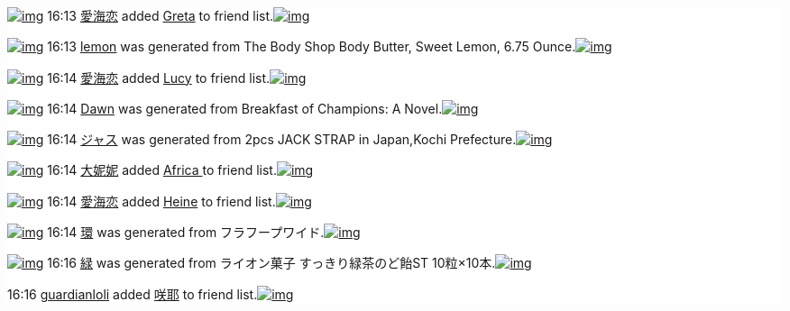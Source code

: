 [![img](http://img850.imageshack.us/img850/7395/ttqp.jpg)](http://www.barcodekanojo.com/user/400871/%E6%84%9B%E6%B5%B7%E6%81%8B) 16:13 [愛海恋](http://www.barcodekanojo.com/user/400871/%E6%84%9B%E6%B5%B7%E6%81%8B) added [Greta](http://www.barcodekanojo.com/kanojo/1887605/Greta) to friend list.[![img](http://img560.imageshack.us/img560/328/bh50.png)](http://www.barcodekanojo.com/kanojo/1887605/Greta) 

[![img](http://img689.imageshack.us/img689/663/zo2m.png)](http://www.barcodekanojo.com/kanojo/2762843/lemon) 16:13 [lemon](http://www.barcodekanojo.com/kanojo/2762843/lemon) was generated from The Body Shop Body Butter, Sweet Lemon, 6.75 Ounce.[![img](http://img196.imageshack.us/img196/6848/s2kb.jpg)](http://www.barcodekanojo.com/product_images/barcode/5314773/1390547561/The%20Body%20Shop%20Body%20Butter%2C%20Sweet%20Lemon%2C%206.75%20Ounce.jpg) 

[![img](http://img850.imageshack.us/img850/7395/ttqp.jpg)](http://www.barcodekanojo.com/user/400871/%E6%84%9B%E6%B5%B7%E6%81%8B) 16:14 [愛海恋](http://www.barcodekanojo.com/user/400871/%E6%84%9B%E6%B5%B7%E6%81%8B) added [Lucy](http://www.barcodekanojo.com/kanojo/2580749/Lucy) to friend list.[![img](http://img200.imageshack.us/img200/8834/8wg8.png)](http://www.barcodekanojo.com/kanojo/2580749/Lucy) 

[![img](http://img842.imageshack.us/img842/3113/et7t.png)](http://www.barcodekanojo.com/kanojo/2762844/Dawn) 16:14 [Dawn](http://www.barcodekanojo.com/kanojo/2762844/Dawn) was generated from Breakfast of Champions: A Novel.[![img](http://img689.imageshack.us/img689/3044/d4e0.jpg)](http://www.barcodekanojo.com/product_images/barcode/5314775/1390547621/Breakfast%20of%20Champions%3A%20A%20Novel.jpg) 

[![img](http://img22.imageshack.us/img22/5846/o2us.png)](http://www.barcodekanojo.com/kanojo/2762845/%E3%82%B8%E3%83%A3%E3%82%B9) 16:14 [ジャス](http://www.barcodekanojo.com/kanojo/2762845/%E3%82%B8%E3%83%A3%E3%82%B9) was generated from 2pcs JACK STRAP in Japan,Kochi Prefecture.[![img](http://img534.imageshack.us/img534/5567/gjlm.jpg)](http://www.barcodekanojo.com/product_images/barcode/5314776/1390547630/2pcs%20JACK%20STRAP.jpg) 

[![img](http://img541.imageshack.us/img541/4369/sczt.jpg)](http://www.barcodekanojo.com/user/433718/%E5%A4%A7%E5%A6%AE%E5%A6%AE) 16:14 [大妮妮](http://www.barcodekanojo.com/user/433718/%E5%A4%A7%E5%A6%AE%E5%A6%AE) added [Africa ](http://www.barcodekanojo.com/kanojo/2547013/Africa%20) to friend list.[![img](http://img826.imageshack.us/img826/8201/4eq6.png)](http://www.barcodekanojo.com/kanojo/2547013/Africa%20) 

[![img](http://img850.imageshack.us/img850/7395/ttqp.jpg)](http://www.barcodekanojo.com/user/400871/%E6%84%9B%E6%B5%B7%E6%81%8B) 16:14 [愛海恋](http://www.barcodekanojo.com/user/400871/%E6%84%9B%E6%B5%B7%E6%81%8B) added [Heine](http://www.barcodekanojo.com/kanojo/2453698/Heine) to friend list.[![img](http://img689.imageshack.us/img689/8997/k329.png)](http://www.barcodekanojo.com/kanojo/2453698/Heine) 

[![img](http://img827.imageshack.us/img827/2615/j06l.png)](http://www.barcodekanojo.com/kanojo/2762846/%E7%92%B0) 16:14 [環](http://www.barcodekanojo.com/kanojo/2762846/%E7%92%B0) was generated from フラフープワイド.[![img](http://img199.imageshack.us/img199/4995/uq35.jpg)](http://www.barcodekanojo.com/product_images/barcode/4647844/1390547640/%E3%83%95%E3%83%A9%E3%83%95%E3%83%BC%E3%83%97%E3%83%AF%E3%82%A4%E3%83%89.jpg) 

[![img](http://img853.imageshack.us/img853/5223/4tjf.png)](http://www.barcodekanojo.com/kanojo/2762847/%E7%B7%91) 16:16 [緑](http://www.barcodekanojo.com/kanojo/2762847/%E7%B7%91) was generated from ライオン菓子 すっきり緑茶のど飴ST 10粒×10本.[![img](http://img571.imageshack.us/img571/220/jdlr.jpg)](http://www.barcodekanojo.com/product_images/barcode/5314779/1390547713/%E3%83%A9%E3%82%A4%E3%82%AA%E3%83%B3%E8%8F%93%E5%AD%90%20%E3%81%99%E3%81%A3%E3%81%8D%E3%82%8A%E7%B7%91%E8%8C%B6%E3%81%AE%E3%81%A9%E9%A3%B4ST%2010%E7%B2%92%C3%9710%E6%9C%AC.jpg) 

16:16 [guardianloli](http://www.barcodekanojo.com/user/425076/guardianloli) added [咲耶](http://www.barcodekanojo.com/kanojo/2694181/%E5%92%B2%E8%80%B6) to friend list.[![img](http://img822.imageshack.us/img822/8639/2ue2.png)](http://www.barcodekanojo.com/kanojo/2694181/%E5%92%B2%E8%80%B6) 
